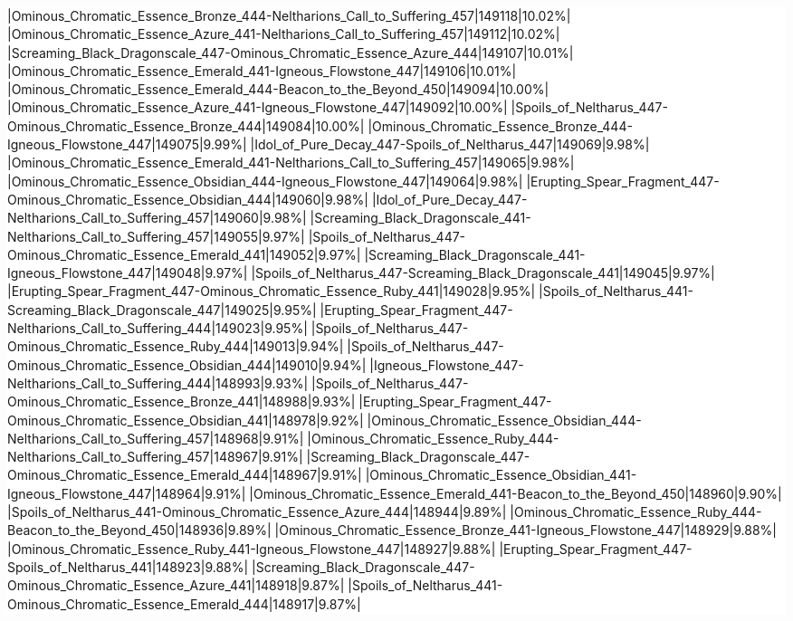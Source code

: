 |Ominous_Chromatic_Essence_Bronze_444-Neltharions_Call_to_Suffering_457|149118|10.02%|
|Ominous_Chromatic_Essence_Azure_441-Neltharions_Call_to_Suffering_457|149112|10.02%|
|Screaming_Black_Dragonscale_447-Ominous_Chromatic_Essence_Azure_444|149107|10.01%|
|Ominous_Chromatic_Essence_Emerald_441-Igneous_Flowstone_447|149106|10.01%|
|Ominous_Chromatic_Essence_Emerald_444-Beacon_to_the_Beyond_450|149094|10.00%|
|Ominous_Chromatic_Essence_Azure_441-Igneous_Flowstone_447|149092|10.00%|
|Spoils_of_Neltharus_447-Ominous_Chromatic_Essence_Bronze_444|149084|10.00%|
|Ominous_Chromatic_Essence_Bronze_444-Igneous_Flowstone_447|149075|9.99%|
|Idol_of_Pure_Decay_447-Spoils_of_Neltharus_447|149069|9.98%|
|Ominous_Chromatic_Essence_Emerald_441-Neltharions_Call_to_Suffering_457|149065|9.98%|
|Ominous_Chromatic_Essence_Obsidian_444-Igneous_Flowstone_447|149064|9.98%|
|Erupting_Spear_Fragment_447-Ominous_Chromatic_Essence_Obsidian_444|149060|9.98%|
|Idol_of_Pure_Decay_447-Neltharions_Call_to_Suffering_457|149060|9.98%|
|Screaming_Black_Dragonscale_441-Neltharions_Call_to_Suffering_457|149055|9.97%|
|Spoils_of_Neltharus_447-Ominous_Chromatic_Essence_Emerald_441|149052|9.97%|
|Screaming_Black_Dragonscale_441-Igneous_Flowstone_447|149048|9.97%|
|Spoils_of_Neltharus_447-Screaming_Black_Dragonscale_441|149045|9.97%|
|Erupting_Spear_Fragment_447-Ominous_Chromatic_Essence_Ruby_441|149028|9.95%|
|Spoils_of_Neltharus_441-Screaming_Black_Dragonscale_447|149025|9.95%|
|Erupting_Spear_Fragment_447-Neltharions_Call_to_Suffering_444|149023|9.95%|
|Spoils_of_Neltharus_447-Ominous_Chromatic_Essence_Ruby_444|149013|9.94%|
|Spoils_of_Neltharus_447-Ominous_Chromatic_Essence_Obsidian_444|149010|9.94%|
|Igneous_Flowstone_447-Neltharions_Call_to_Suffering_444|148993|9.93%|
|Spoils_of_Neltharus_447-Ominous_Chromatic_Essence_Bronze_441|148988|9.93%|
|Erupting_Spear_Fragment_447-Ominous_Chromatic_Essence_Obsidian_441|148978|9.92%|
|Ominous_Chromatic_Essence_Obsidian_444-Neltharions_Call_to_Suffering_457|148968|9.91%|
|Ominous_Chromatic_Essence_Ruby_444-Neltharions_Call_to_Suffering_457|148967|9.91%|
|Screaming_Black_Dragonscale_447-Ominous_Chromatic_Essence_Emerald_444|148967|9.91%|
|Ominous_Chromatic_Essence_Obsidian_441-Igneous_Flowstone_447|148964|9.91%|
|Ominous_Chromatic_Essence_Emerald_441-Beacon_to_the_Beyond_450|148960|9.90%|
|Spoils_of_Neltharus_441-Ominous_Chromatic_Essence_Azure_444|148944|9.89%|
|Ominous_Chromatic_Essence_Ruby_444-Beacon_to_the_Beyond_450|148936|9.89%|
|Ominous_Chromatic_Essence_Bronze_441-Igneous_Flowstone_447|148929|9.88%|
|Ominous_Chromatic_Essence_Ruby_441-Igneous_Flowstone_447|148927|9.88%|
|Erupting_Spear_Fragment_447-Spoils_of_Neltharus_441|148923|9.88%|
|Screaming_Black_Dragonscale_447-Ominous_Chromatic_Essence_Azure_441|148918|9.87%|
|Spoils_of_Neltharus_441-Ominous_Chromatic_Essence_Emerald_444|148917|9.87%|